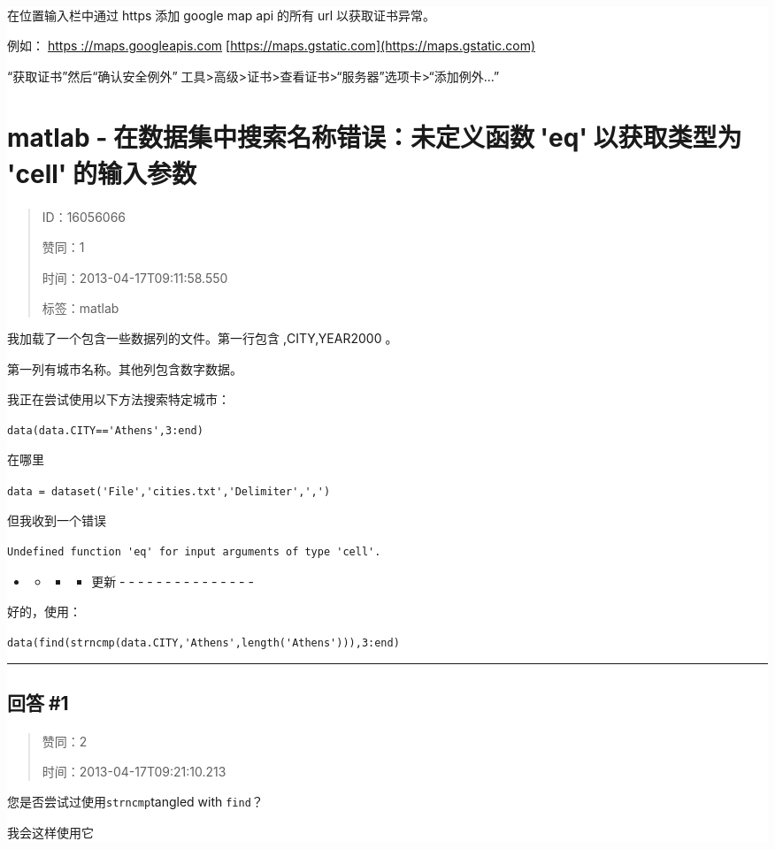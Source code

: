 在位置输入栏中通过 https 添加 google map api 的所有 url 以获取证书异常。

例如：
[https ://maps.googleapis.com](https://maps.googleapis.com)
[https://maps.gstatic.com](https://maps.gstatic.com)

“获取证书”然后“确认安全例外”
工具>高级>证书>查看证书>“服务器”选项卡>“添加例外...”

# matlab - 在数据集中搜索名称错误：未定义函数 'eq' 以获取类型为 'cell' 的输入参数

> ID：16056066
> 
> 赞同：1
> 
> 时间：2013-04-17T09:11:58.550
> 
> 标签：matlab

我加载了一个包含一些数据列的文件。第一行包含 ,CITY,YEAR2000 。

第一列有城市名称。其他列包含数字数据。

我正在尝试使用以下方法搜索特定城市：

```
data(data.CITY=='Athens',3:end) 
```

在哪里

`data = dataset('File','cities.txt','Delimiter',',')`

但我收到一个错误

```
Undefined function 'eq' for input arguments of type 'cell'. 
```

- - - - 更新 - - - - - - - - - - - - - - -

好的，使用：

```
data(find(strncmp(data.CITY,'Athens',length('Athens'))),3:end) 
```

* * *

## 回答 #1

> 赞同：2
> 
> 时间：2013-04-17T09:21:10.213

您是否尝试过使用`strncmp`tangled with `find`？

我会这样使用它
